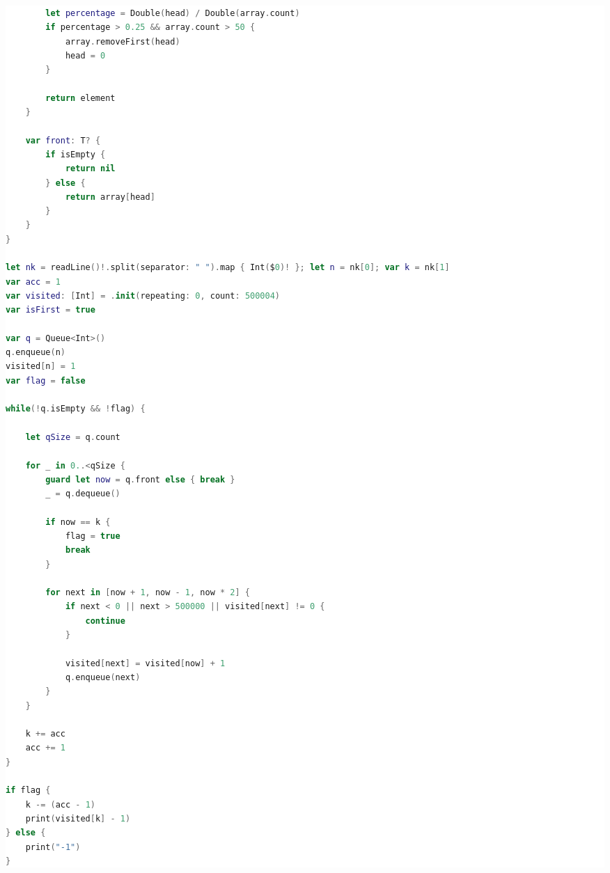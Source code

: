```swift
        let percentage = Double(head) / Double(array.count)
        if percentage > 0.25 && array.count > 50 {
            array.removeFirst(head)
            head = 0
        }

        return element
    }

    var front: T? {
        if isEmpty {
            return nil
        } else {
            return array[head]
        }
    }
}

let nk = readLine()!.split(separator: " ").map { Int($0)! }; let n = nk[0]; var k = nk[1]
var acc = 1
var visited: [Int] = .init(repeating: 0, count: 500004)
var isFirst = true

var q = Queue<Int>()
q.enqueue(n)
visited[n] = 1
var flag = false

while(!q.isEmpty && !flag) {

    let qSize = q.count

    for _ in 0..<qSize {
        guard let now = q.front else { break }
        _ = q.dequeue()

        if now == k {
            flag = true
            break
        }

        for next in [now + 1, now - 1, now * 2] {
            if next < 0 || next > 500000 || visited[next] != 0 {
                continue
            }

            visited[next] = visited[now] + 1
            q.enqueue(next)
        }
    }

    k += acc
    acc += 1
}

if flag {
    k -= (acc - 1)
    print(visited[k] - 1)
} else {
    print("-1")
}
```

